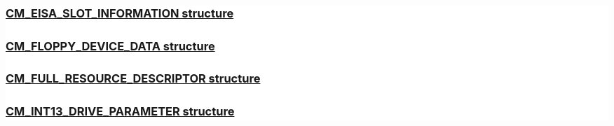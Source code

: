 ### [CM_EISA_SLOT_INFORMATION structure](content\wdm\ns-wdm--cm-eisa-slot-information.md)
### [CM_FLOPPY_DEVICE_DATA structure](content\wdm\ns-wdm--cm-floppy-device-data.md)
### [CM_FULL_RESOURCE_DESCRIPTOR structure](content\wdm\ns-wdm--cm-full-resource-descriptor.md)
### [CM_INT13_DRIVE_PARAMETER structure](content\wdm\ns-wdm--cm-int13-drive-parameter.md)

